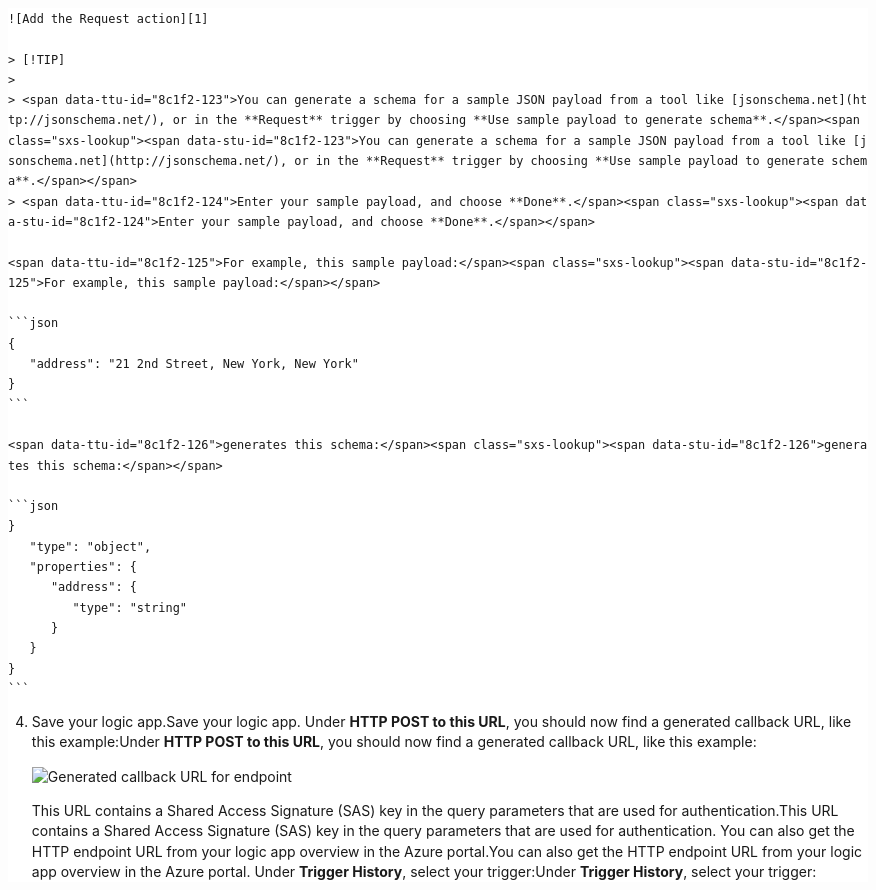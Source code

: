     ![Add the Request action][1]

    > [!TIP]
    > 
    > <span data-ttu-id="8c1f2-123">You can generate a schema for a sample JSON payload from a tool like [jsonschema.net](http://jsonschema.net/), or in the **Request** trigger by choosing **Use sample payload to generate schema**.</span><span class="sxs-lookup"><span data-stu-id="8c1f2-123">You can generate a schema for a sample JSON payload from a tool like [jsonschema.net](http://jsonschema.net/), or in the **Request** trigger by choosing **Use sample payload to generate schema**.</span></span> 
    > <span data-ttu-id="8c1f2-124">Enter your sample payload, and choose **Done**.</span><span class="sxs-lookup"><span data-stu-id="8c1f2-124">Enter your sample payload, and choose **Done**.</span></span>

    <span data-ttu-id="8c1f2-125">For example, this sample payload:</span><span class="sxs-lookup"><span data-stu-id="8c1f2-125">For example, this sample payload:</span></span>

    ```json
    {
       "address": "21 2nd Street, New York, New York"
    }
    ```

    <span data-ttu-id="8c1f2-126">generates this schema:</span><span class="sxs-lookup"><span data-stu-id="8c1f2-126">generates this schema:</span></span>

    ```json
    }
       "type": "object",
       "properties": {
          "address": {
             "type": "string" 
          }
       }
    }
    ```

4.  <span data-ttu-id="8c1f2-127">Save your logic app.</span><span class="sxs-lookup"><span data-stu-id="8c1f2-127">Save your logic app.</span></span> <span data-ttu-id="8c1f2-128">Under **HTTP POST to this URL**, you should now find a generated callback URL, like this example:</span><span class="sxs-lookup"><span data-stu-id="8c1f2-128">Under **HTTP POST to this URL**, you should now find a generated callback URL, like this example:</span></span>

    ![Generated callback URL for endpoint](https://docstestmedia1.blob.core.windows.net/azure-media/articles/logic-apps/media/logic-apps-http-endpoint/generated-endpoint-url.png)

    <span data-ttu-id="8c1f2-130">This URL contains a Shared Access Signature (SAS) key in the query parameters that are used for authentication.</span><span class="sxs-lookup"><span data-stu-id="8c1f2-130">This URL contains a Shared Access Signature (SAS) key in the query parameters that are used for authentication.</span></span> 
    <span data-ttu-id="8c1f2-131">You can also get the HTTP endpoint URL from your logic app overview in the Azure portal.</span><span class="sxs-lookup"><span data-stu-id="8c1f2-131">You can also get the HTTP endpoint URL from your logic app overview in the Azure portal.</span></span> <span data-ttu-id="8c1f2-132">Under **Trigger History**, select your trigger:</span><span class="sxs-lookup"><span data-stu-id="8c1f2-132">Under **Trigger History**, select your trigger:</span></span>


[1]: https://docstestmedia1.blob.core.windows.net/azure-media/articles/logic-apps/media/logic-apps-http-endpoint/manualtrigger.png
[2]: https://docstestmedia1.blob.core.windows.net/azure-media/articles/logic-apps/media/logic-apps-http-endpoint/manualtriggerurl.png
[3]: https://docstestmedia1.blob.core.windows.net/azure-media/articles/logic-apps/media/logic-apps-http-endpoint/response.png